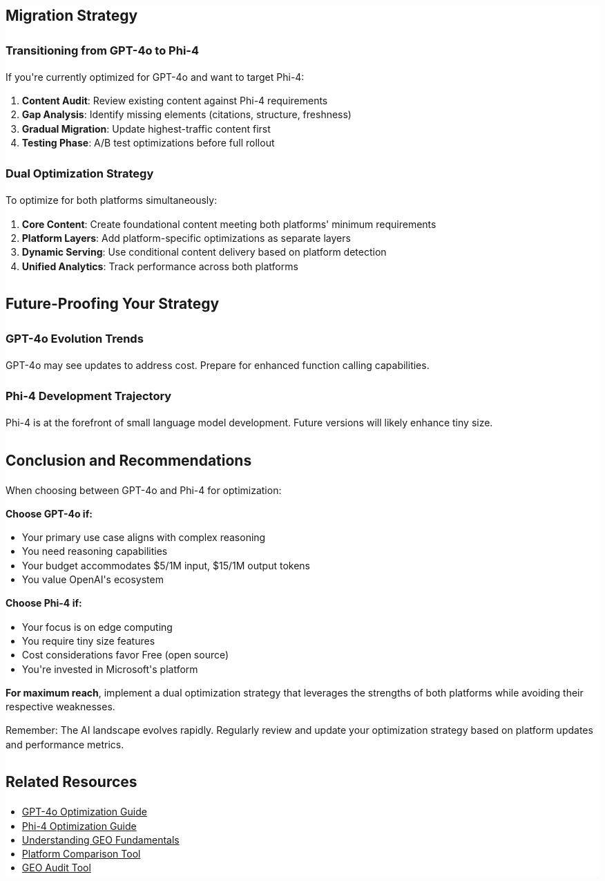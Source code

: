 ## Migration Strategy

### Transitioning from GPT-4o to Phi-4
If you're currently optimized for GPT-4o and want to target Phi-4:

1. **Content Audit**: Review existing content against Phi-4 requirements
2. **Gap Analysis**: Identify missing elements (citations, structure, freshness)
3. **Gradual Migration**: Update highest-traffic content first
4. **Testing Phase**: A/B test optimizations before full rollout

### Dual Optimization Strategy
To optimize for both platforms simultaneously:

1. **Core Content**: Create foundational content meeting both platforms' minimum requirements
2. **Platform Layers**: Add platform-specific optimizations as separate layers
3. **Dynamic Serving**: Use conditional content delivery based on platform detection
4. **Unified Analytics**: Track performance across both platforms

## Future-Proofing Your Strategy

### GPT-4o Evolution Trends
GPT-4o may see updates to address cost. Prepare for enhanced function calling capabilities.

### Phi-4 Development Trajectory
Phi-4 is at the forefront of small language model development. Future versions will likely enhance tiny size.

## Conclusion and Recommendations

When choosing between GPT-4o and Phi-4 for optimization:

**Choose GPT-4o if:**
- Your primary use case aligns with complex reasoning
- You need reasoning capabilities
- Your budget accommodates $5/1M input, $15/1M output tokens
- You value OpenAI's ecosystem

**Choose Phi-4 if:**
- Your focus is on edge computing
- You require tiny size features
- Cost considerations favor Free (open source)
- You're invested in Microsoft's platform

**For maximum reach**, implement a dual optimization strategy that leverages the strengths of both platforms while avoiding their respective weaknesses.

Remember: The AI landscape evolves rapidly. Regularly review and update your optimization strategy based on platform updates and performance metrics.

## Related Resources

- [GPT-4o Optimization Guide](/platforms/gpt-4o)
- [Phi-4 Optimization Guide](/platforms/phi-4)
- [Understanding GEO Fundamentals](/guide)
- [Platform Comparison Tool](/tools/platform-compare)
- [GEO Audit Tool](/tools/geo-audit)